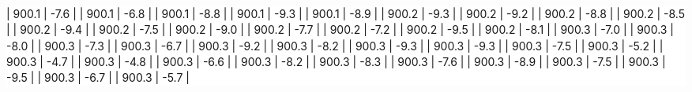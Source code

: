 | 900.1 | -7.6 |
| 900.1 | -6.8 |
| 900.1 | -8.8 |
| 900.1 | -9.3 |
| 900.1 | -8.9 |
| 900.2 | -9.3 |
| 900.2 | -9.2 |
| 900.2 | -8.8 |
| 900.2 | -8.5 |
| 900.2 | -9.4 |
| 900.2 | -7.5 |
| 900.2 | -9.0 |
| 900.2 | -7.7 |
| 900.2 | -7.2 |
| 900.2 | -9.5 |
| 900.2 | -8.1 |
| 900.3 | -7.0 |
| 900.3 | -8.0 |
| 900.3 | -7.3 |
| 900.3 | -6.7 |
| 900.3 | -9.2 |
| 900.3 | -8.2 |
| 900.3 | -9.3 |
| 900.3 | -9.3 |
| 900.3 | -7.5 |
| 900.3 | -5.2 |
| 900.3 | -4.7 |
| 900.3 | -4.8 |
| 900.3 | -6.6 |
| 900.3 | -8.2 |
| 900.3 | -8.3 |
| 900.3 | -7.6 |
| 900.3 | -8.9 |
| 900.3 | -7.5 |
| 900.3 | -9.5 |
| 900.3 | -6.7 |
| 900.3 | -5.7 |
